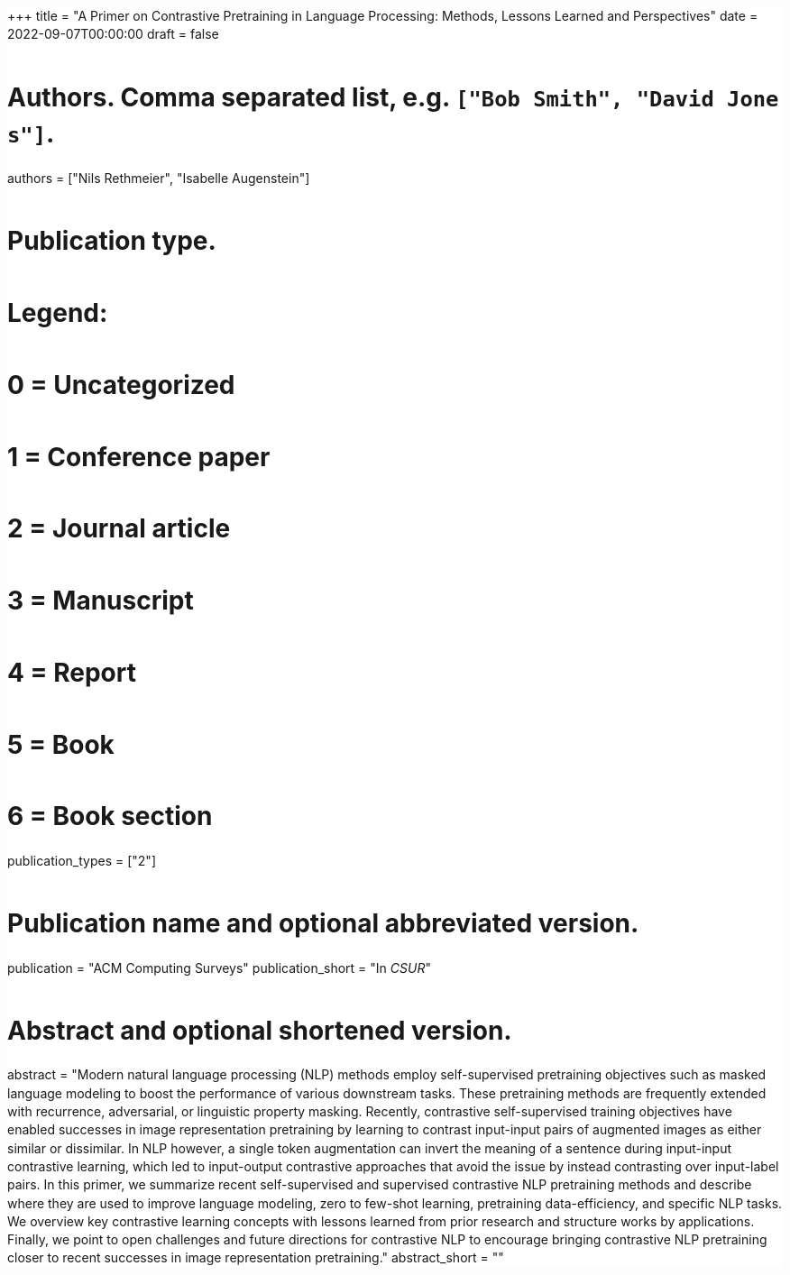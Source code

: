 +++
title = "A Primer on Contrastive Pretraining in Language Processing: Methods, Lessons Learned and Perspectives"
date = 2022-09-07T00:00:00
draft = false

# Authors. Comma separated list, e.g. `["Bob Smith", "David Jones"]`.
authors = ["Nils Rethmeier", "Isabelle Augenstein"]

# Publication type.
# Legend:
# 0 = Uncategorized
# 1 = Conference paper
# 2 = Journal article
# 3 = Manuscript
# 4 = Report
# 5 = Book
# 6 = Book section
publication_types = ["2"]

# Publication name and optional abbreviated version.
publication = "ACM Computing Surveys"
publication_short = "In *CSUR*"

# Abstract and optional shortened version.
abstract = "Modern natural language processing (NLP) methods employ self-supervised pretraining objectives such as masked language modeling to boost the performance of various downstream tasks. These pretraining methods are frequently extended with recurrence, adversarial, or linguistic property masking. Recently, contrastive self-supervised training objectives have enabled successes in image representation pretraining by learning to contrast input-input pairs of augmented images as either similar or dissimilar. In NLP however, a single token augmentation can invert the meaning of a sentence during input-input contrastive learning, which led to input-output contrastive approaches that avoid the issue by instead contrasting over input-label pairs. In this primer, we summarize recent self-supervised and supervised contrastive NLP pretraining methods and describe where they are used to improve language modeling, zero to few-shot learning, pretraining data-efficiency, and specific NLP tasks. We overview key contrastive learning concepts with lessons learned from prior research and structure works by applications. Finally, we point to open challenges and future directions for contrastive NLP to encourage bringing contrastive NLP pretraining closer to recent successes in image representation pretraining."
abstract_short = ""
